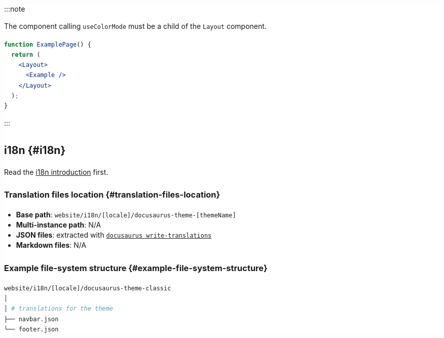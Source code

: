 :::note

The component calling `useColorMode` must be a child of the `Layout` component.

```jsx
function ExamplePage() {
  return (
    <Layout>
      <Example />
    </Layout>
  );
}
```

:::

## i18n {#i18n}

Read the [i18n introduction](docs/i18n/i18n-introduction.md) first.

### Translation files location {#translation-files-location}

- **Base path**: `website/i18n/[locale]/docusaurus-theme-[themeName]`
- **Multi-instance path**: N/A
- **JSON files**: extracted with [`docusaurus write-translations`](docs/cli.md#docusaurus-write-translations-sitedir)
- **Markdown files**: N/A

### Example file-system structure {#example-file-system-structure}

```bash
website/i18n/[locale]/docusaurus-theme-classic
│
│ # translations for the theme
├── navbar.json
└── footer.json
```
